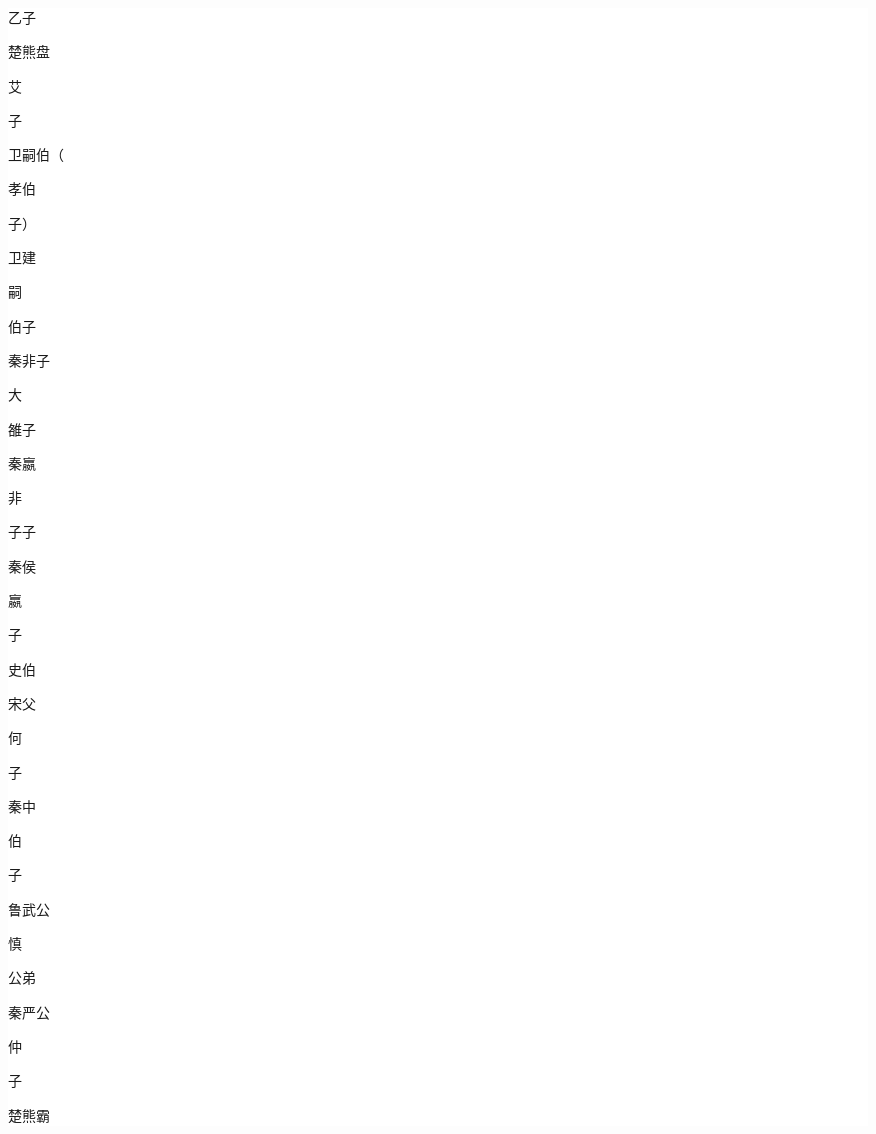 乙子  

楚熊盘  

艾  

子  

卫嗣伯（  

孝伯  

子）  

卫建  

嗣  

伯子  

秦非子  

大  

雒子  

秦嬴  

非  

子子  

秦侯  

嬴  

子  

史伯  

宋父  

何  

子  

秦中  

伯  

子  

鲁武公  

慎  

公弟  

秦严公  

仲  

子  

楚熊霸  
